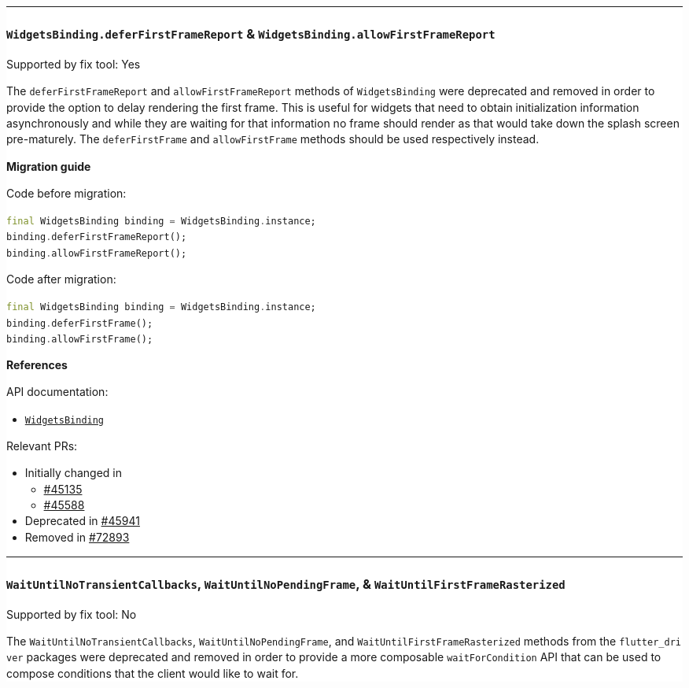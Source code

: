 [`Type`]: {{site.api}}/flutter/dart-core/Type-class.html
[`BuildContext`]: {{site.api}}/flutter/widgets/BuildContext-class.html
[`Element`]: {{site.api}}/flutter/widgets/Element-class.html
[`StatefulElement`]: {{site.api}}/flutter/widgets/StatefulElement-class.html
[#44189]: {{site.repo.flutter}}/pull/44189
[#69620]: {{site.repo.flutter}}/pull/69620
[#72903]: {{site.repo.flutter}}/pull/72903
[#72901]: {{site.repo.flutter}}/pull/72901
[#73751]: {{site.repo.flutter}}/pull/73751

---

### `WidgetsBinding.deferFirstFrameReport` & `WidgetsBinding.allowFirstFrameReport`

Supported by fix tool: Yes

The `deferFirstFrameReport` and `allowFirstFrameReport` methods of `WidgetsBinding` were deprecated
and removed in order to provide the option to delay rendering the first frame. This is useful for
widgets that need to obtain initialization information asynchronously and while they are waiting for
that information no frame should render as that would take down the splash screen pre-maturely.
The `deferFirstFrame` and `allowFirstFrame` methods should be used respectively instead.
 
**Migration guide**
 
Code before migration:

```dart
final WidgetsBinding binding = WidgetsBinding.instance;
binding.deferFirstFrameReport();
binding.allowFirstFrameReport();
```
 
Code after migration:

```dart
final WidgetsBinding binding = WidgetsBinding.instance;
binding.deferFirstFrame();
binding.allowFirstFrame();
```
 
**References**
 
API documentation:
* [`WidgetsBinding`][]
 
Relevant PRs:
* Initially changed in
  * [#45135][]
  * [#45588][]
* Deprecated in [#45941][]
* Removed in [#72893][]
 
[`WidgetsBinding`]: {{site.api}}/flutter/widgets/WidgetsBinding-mixin.html
[#45135]: {{site.repo.flutter}}/pull/45135
[#45588]: {{site.repo.flutter}}/pull/45588
[#45941]: {{site.repo.flutter}}/pull/45941
[#72893]: {{site.repo.flutter}}/pull/72893

---

### `WaitUntilNoTransientCallbacks`, `WaitUntilNoPendingFrame`, & `WaitUntilFirstFrameRasterized`

Supported by fix tool: No

The `WaitUntilNoTransientCallbacks`, `WaitUntilNoPendingFrame`, and `WaitUntilFirstFrameRasterized`
methods from the `flutter_driver` packages were deprecated and removed in order to provide a more
composable `waitForCondition` API that can be used to compose conditions that the client would like
to wait for.
 

[Deprecation Policy]: {{site.repo.flutter}}/wiki/Tree-hygiene#deprecation
[quick reference sheet]: {{site.url}}/go/deprecations-removed-after-1-22
[design document]: {{site.url}}/go/deprecation-lifetime
[article]: {{site.flutter-medium}}/deprecation-lifetime-in-flutter-e4d76ee738ad
[`CupertinoAlertDialog`]: {{site.api}}/flutter/cupertino/CupertinoAlertDialog-class.html
[`CupertinoPopupSurface`]: {{site.api}}/flutter/cupertino/CupertinoPopupSurface-class.html
[Deprecate CupertinoDialog class]: {{site.repo.flutter}}/issues/20397
[#20649]: {{site.repo.flutter}}/pull/20649
[#73604]: {{site.repo.flutter}}/pull/73604
[`CupertinoNavigationBar`]: {{site.api}}/flutter/cupertino/CupertinoNavigationBar-class.html
[`CupertinoSliverNavigationBar`]: {{site.api}}/flutter/cupertino/CupertinoSliverNavigationBar-class.html
[`CupertinoTheme`]: {{site.api}}/flutter/cupertino/CupertinoTheme-class.html
[`CupertinoThemeData`]: {{site.api}}/flutter/cupertino/CupertinoThemeData-class.html
[Create a CupertinoApp and a CupertinoTheme]: {{site.repo.flutter}}/issues/18037
[#23759]: {{site.repo.flutter}}/pull/23759
[#73745]: {{site.repo.flutter}}/pull/73745
[`CupertinoTextThemeData`]: {{site.api}}/flutter/cupertino/CupertinoTextThemeData-class.html
[Revise CupertinoColors and CupertinoTheme for dynamic colors]: {{site.repo.flutter}}/issues/35541
[#41859]: {{site.repo.flutter}}/pull/41859
[#72017]: {{site.repo.flutter}}/pull/72017
[`PointerEnterEvent`]: {{site.api}}/flutter/gestures/PointerEnterEvent-class.html
[`PointerExitEvent`]: {{site.api}}/flutter/gestures/PointerExitEvent-class.html
[PointerEnterEvent and PointerExitEvent can only be created from hover events]: {{site.repo.flutter}}/issues/29696
[#28602]: {{site.repo.flutter}}/pull/28602
[#72395]: {{site.repo.flutter}}/pull/72395
[`showDialog`]: {{site.api}}/flutter/material/showDialog.html
[showDialog should take a builder rather than a child]: {{site.repo.flutter}}/issues/14341
[#15303]: {{site.repo.flutter}}/pull/15303
[#72532]: {{site.repo.flutter}}/pull/72532
[`Scaffold`]: {{site.api}}/flutter/material/Scaffold-class.html
[Show warning when nesting Scaffolds]: {{site.repo.flutter}}/issues/23106
[SafeArea with keyboard]: {{site.repo.flutter}}/issues/25758
[Double stacked material scaffolds shouldn't double resizeToAvoidBottomPadding]: {{site.repo.flutter}}/issues/12084
[viewInsets and padding on Window and MediaQueryData should define how they interact]: {{site.repo.flutter}}/issues/15424
[bottom overflow issue, when using textfields inside tabbarview]: {{site.repo.flutter}}/issues/20295
[#26259]: {{site.repo.flutter}}/pull/26259
[#72890]: {{site.repo.flutter}}/pull/72890
[`ButtonTheme`]: {{site.api}}/flutter/material/ButtonTheme-class.html
[`ButtonBarTheme`]: {{site.api}}/flutter/material/ButtonBarTheme-class.html
[`ButtonBar`]: {{site.api}}/flutter/material/ButtonBar-class.html
[`TextButtonTheme`]: {{site.api}}/flutter/material/TextButtonTheme-class.html 
[`TextButton`]: {{site.api}}/flutter/material/TextButton-class.html 
[`ElevatedButtonTheme`]: {{site.api}}/flutter/material/ElevatedButtonTheme-class.html 
[`ElevatedButton`]: {{site.api}}/flutter/material/ElevatedButton-class.html 
[`OutlinedButtonTheme`]: {{site.api}}/flutter/material/OutlinedButtonTheme-class.html 
[`OutlinedButton`]: {{site.api}}/flutter/material/OutlinedButton-class.html 
[ButtonTheme.bar uses accent color when it should be using primary color]: {{site.repo.flutter}}/issues/31333
[ThemeData.accentColor has insufficient contrast for text]: {{site.repo.flutter}}/issues/19946
[Increased height as a result of changes to materialTapTargetSize affecting AlertDialog/ButtonBar heights]: {{site.repo.flutter}}/issues/20585
[#37544]: {{site.repo.flutter}}/pull/37544
[#73746]: {{site.repo.flutter}}/pull/73746
[`InlineSpan`]: {{site.api}}/flutter/painting/InlineSpan-class.html
[`TextSpan`]: {{site.api}}/flutter/painting/TextSpan-class.html
[`PlaceholderSpan`]: {{site.api}}/flutter/painting/PlaceholderSpan-class.html
[`WidgetSpan`]: {{site.api}}/flutter/widgets/WidgetSpan-class.html
[Text: support inline images]: {{site.repo.flutter}}/issues/2022
[#30069]: {{site.repo.flutter}}/pull/30069
[#33946]: {{site.repo.flutter}}/pull/33946
[#33794]: {{site.repo.flutter}}/pull/33794
[#34051]: {{site.repo.flutter}}/pull/34051
[#73747]: {{site.repo.flutter}}/pull/73747
[`RenderView`]: {{site.api}}/flutter/rendering/RenderView-class.html
[`TextSpan`]: {{site.api}}/flutter/widgets/WidgetsFlutterBinding-class.html
[`WidgetsFlutterBinding`]: {{site.api}}/flutter/widgets/WidgetsFlutterBinding-class.html
[WidgetsFlutterBinding.ensureInitialized() takes down splash screen too early]: {{site.repo.flutter}}/issues/39494
[#39535]: {{site.repo.flutter}}/pull/39535
[#73748]: {{site.repo.flutter}}/pull/73748
[`Layer`]: {{site.api}}/flutter/rendering/Layer-class.html
[`MouseRegion`]: {{site.api}}/flutter/widgets/MouseRegion-class.html
[`RenderMouseRegion`]: {{site.api}}/flutter/rendering/RenderMouseRegion-class.html
[`AnnotatedRegionLayer`]: {{site.api}}/flutter/rendering/AnnotatedRegionLayer-class.html
[`AnnotationResult`]: {{site.api}}/flutter/rendering/AnnotationResult-class.html
[Breaking Proposal: MouseRegion defaults to opaque; Layers are required to implement findAnnotations]: {{site.repo.flutter}}/issues/38488
[#37896]: {{site.repo.flutter}}/pull/37896
[#42953]: {{site.repo.flutter}}/pull/42953
[#73749]: {{site.repo.flutter}}/pull/73749
[`ServicesBinding`]: {{site.api}}/flutter/services/ServicesBinding-mixin.html
[`BinaryMessenger`]: {{site.api}}/flutter/services/BinaryMessenger-class.html
[Flutter synchronization support for Espresso/EarlGrey]: {{site.repo.flutter}}/issues/37409
[#37489]: {{site.repo.flutter}}/pull/37489
[#38464]: {{site.repo.flutter}}/pull/38464
[#73750]: {{site.repo.flutter}}/pull/73750
[`WaitForCondition`]: {{site.api}}/flutter/flutter_driver/WaitForCondition-class.html
[#37736]: {{site.repo.flutter}}/pull/37736
[#38836]: {{site.repo.flutter}}/pull/38836
[#73754]: {{site.repo.flutter}}/pull/73754